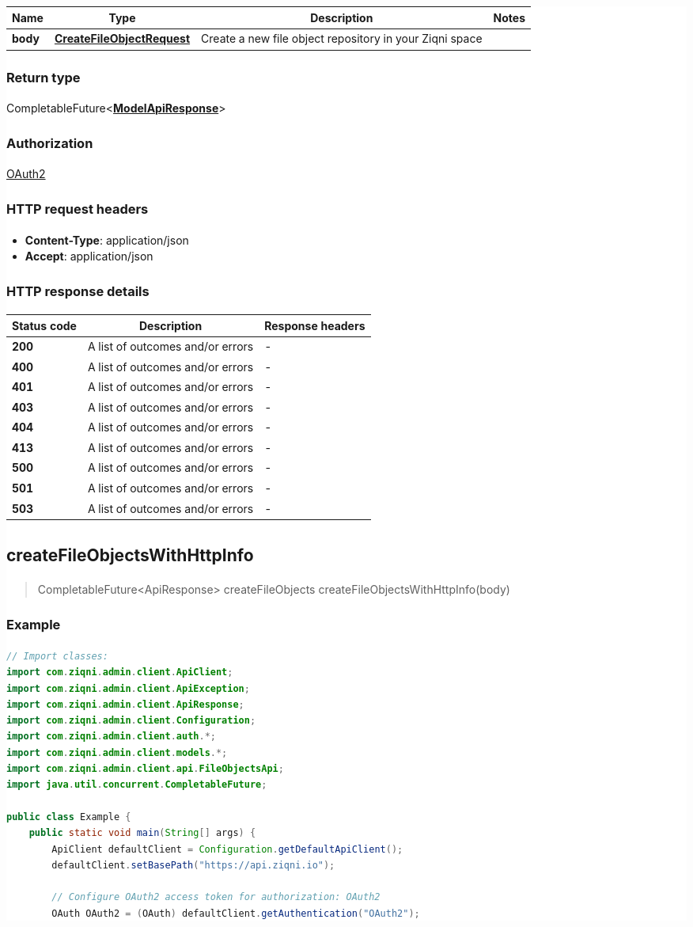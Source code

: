 
Name | Type | Description  | Notes
------------- | ------------- | ------------- | -------------
 **body** | [**CreateFileObjectRequest**](CreateFileObjectRequest.md)| Create a new file object repository in your Ziqni space |

### Return type

CompletableFuture<[**ModelApiResponse**](ModelApiResponse.md)>


### Authorization

[OAuth2](../README.md#OAuth2)

### HTTP request headers

- **Content-Type**: application/json
- **Accept**: application/json

### HTTP response details
| Status code | Description | Response headers |
|-------------|-------------|------------------|
| **200** | A list of outcomes and/or errors |  -  |
| **400** | A list of outcomes and/or errors |  -  |
| **401** | A list of outcomes and/or errors |  -  |
| **403** | A list of outcomes and/or errors |  -  |
| **404** | A list of outcomes and/or errors |  -  |
| **413** | A list of outcomes and/or errors |  -  |
| **500** | A list of outcomes and/or errors |  -  |
| **501** | A list of outcomes and/or errors |  -  |
| **503** | A list of outcomes and/or errors |  -  |

## createFileObjectsWithHttpInfo

> CompletableFuture<ApiResponse<ModelApiResponse>> createFileObjects createFileObjectsWithHttpInfo(body)



### Example

```java
// Import classes:
import com.ziqni.admin.client.ApiClient;
import com.ziqni.admin.client.ApiException;
import com.ziqni.admin.client.ApiResponse;
import com.ziqni.admin.client.Configuration;
import com.ziqni.admin.client.auth.*;
import com.ziqni.admin.client.models.*;
import com.ziqni.admin.client.api.FileObjectsApi;
import java.util.concurrent.CompletableFuture;

public class Example {
    public static void main(String[] args) {
        ApiClient defaultClient = Configuration.getDefaultApiClient();
        defaultClient.setBasePath("https://api.ziqni.io");
        
        // Configure OAuth2 access token for authorization: OAuth2
        OAuth OAuth2 = (OAuth) defaultClient.getAuthentication("OAuth2");
```